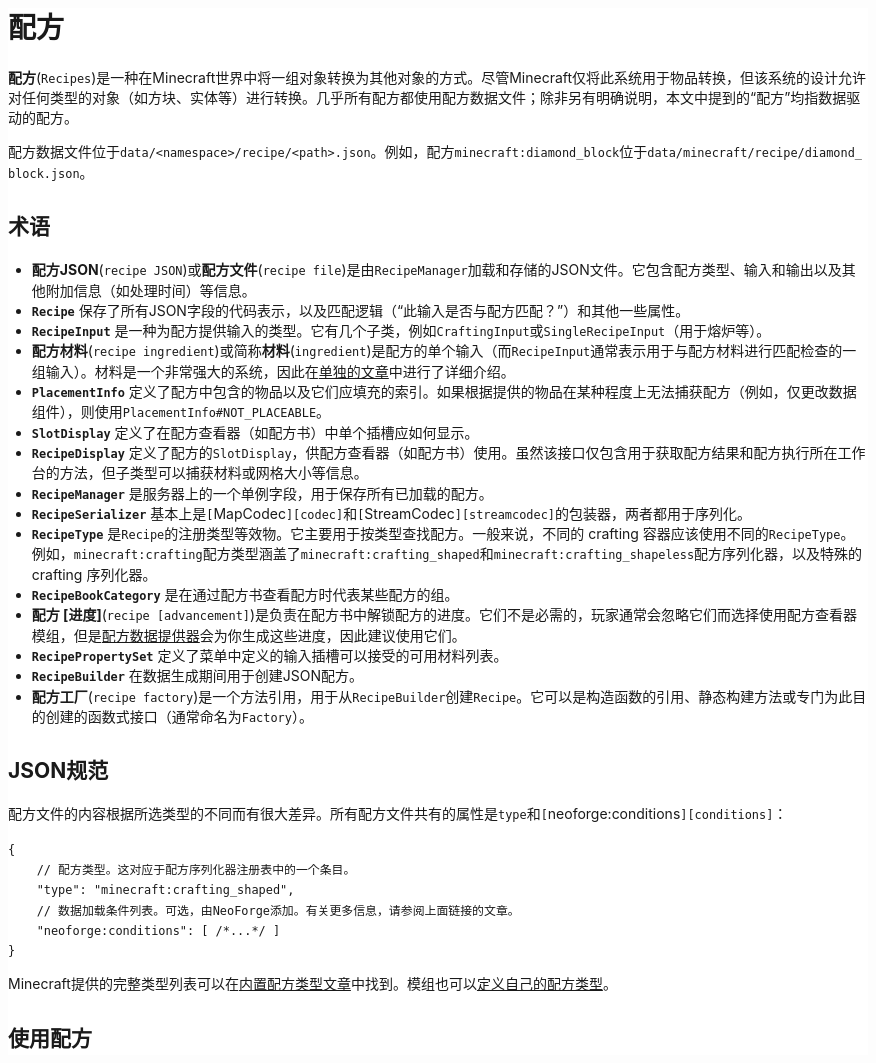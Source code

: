 # 配方

**配方**(`Recipes`)是一种在Minecraft世界中将一组对象转换为其他对象的方式。尽管Minecraft仅将此系统用于物品转换，但该系统的设计允许对任何类型的对象（如方块、实体等）进行转换。几乎所有配方都使用配方数据文件；除非另有明确说明，本文中提到的“配方”均指数据驱动的配方。

配方数据文件位于`data/<namespace>/recipe/<path>.json`。例如，配方`minecraft:diamond_block`位于`data/minecraft/recipe/diamond_block.json`。

## 术语

- **配方JSON**(`recipe JSON`)或**配方文件**(`recipe file`)是由`RecipeManager`加载和存储的JSON文件。它包含配方类型、输入和输出以及其他附加信息（如处理时间）等信息。
- **`Recipe`** 保存了所有JSON字段的代码表示，以及匹配逻辑（“此输入是否与配方匹配？”）和其他一些属性。
- **`RecipeInput`** 是一种为配方提供输入的类型。它有几个子类，例如`CraftingInput`或`SingleRecipeInput`（用于熔炉等）。
- **配方材料**(`recipe ingredient`)或简称**材料**(`ingredient`)是配方的单个输入（而`RecipeInput`通常表示用于与配方材料进行匹配检查的一组输入）。材料是一个非常强大的系统，因此在[单独的文章][ingredients]中进行了详细介绍。
- **`PlacementInfo`** 定义了配方中包含的物品以及它们应填充的索引。如果根据提供的物品在某种程度上无法捕获配方（例如，仅更改数据组件），则使用`PlacementInfo#NOT_PLACEABLE`。
- **`SlotDisplay`** 定义了在配方查看器（如配方书）中单个插槽应如何显示。
- **`RecipeDisplay`** 定义了配方的`SlotDisplay`，供配方查看器（如配方书）使用。虽然该接口仅包含用于获取配方结果和配方执行所在工作台的方法，但子类型可以捕获材料或网格大小等信息。
- **`RecipeManager`** 是服务器上的一个单例字段，用于保存所有已加载的配方。
- **`RecipeSerializer`** 基本上是`[`MapCodec`][codec]`和`[`StreamCodec`][streamcodec]`的包装器，两者都用于序列化。
- **`RecipeType`** 是`Recipe`的注册类型等效物。它主要用于按类型查找配方。一般来说，不同的 crafting 容器应该使用不同的`RecipeType`。例如，`minecraft:crafting`配方类型涵盖了`minecraft:crafting_shaped`和`minecraft:crafting_shapeless`配方序列化器，以及特殊的 crafting 序列化器。
- **`RecipeBookCategory`** 是在通过配方书查看配方时代表某些配方的组。
- **配方 [进度]**(`recipe [advancement]`)是负责在配方书中解锁配方的进度。它们不是必需的，玩家通常会忽略它们而选择使用配方查看器模组，但是[配方数据提供器][datagen]会为你生成这些进度，因此建议使用它们。
- **`RecipePropertySet`** 定义了菜单中定义的输入插槽可以接受的可用材料列表。
- **`RecipeBuilder`** 在数据生成期间用于创建JSON配方。
- **配方工厂**(`recipe factory`)是一个方法引用，用于从`RecipeBuilder`创建`Recipe`。它可以是构造函数的引用、静态构建方法或专门为此目的创建的函数式接口（通常命名为`Factory`）。

## JSON规范

配方文件的内容根据所选类型的不同而有很大差异。所有配方文件共有的属性是`type`和`[`neoforge:conditions`][conditions]`：

```json5
{
    // 配方类型。这对应于配方序列化器注册表中的一个条目。
    "type": "minecraft:crafting_shaped",
    // 数据加载条件列表。可选，由NeoForge添加。有关更多信息，请参阅上面链接的文章。
    "neoforge:conditions": [ /*...*/ ]
}
```

Minecraft提供的完整类型列表可以在[内置配方类型文章][builtin]中找到。模组也可以[定义自己的配方类型][customrecipes]。

## 使用配方


[advancement]: ../advancements.md
[brewing]: ../../../items/mobeffects.md#brewing
[builtin]: builtin.md
[cancel]: ../../../concepts/events.md#cancellable-events
[codec]: ../../../datastorage/codecs.md
[conditions]: ../conditions.md
[customdatagen]: custom.md#data-generation
[customrecipes]: custom.md
[datagen]: #data-generation
[event]: ../../../concepts/events.md
[ingredients]: ingredients.md
[logicalside]: ../../../concepts/sides.md#the-logical-side
[streamcodec]: ../../../networking/streamcodecs.md
[tags]: ../tags.md